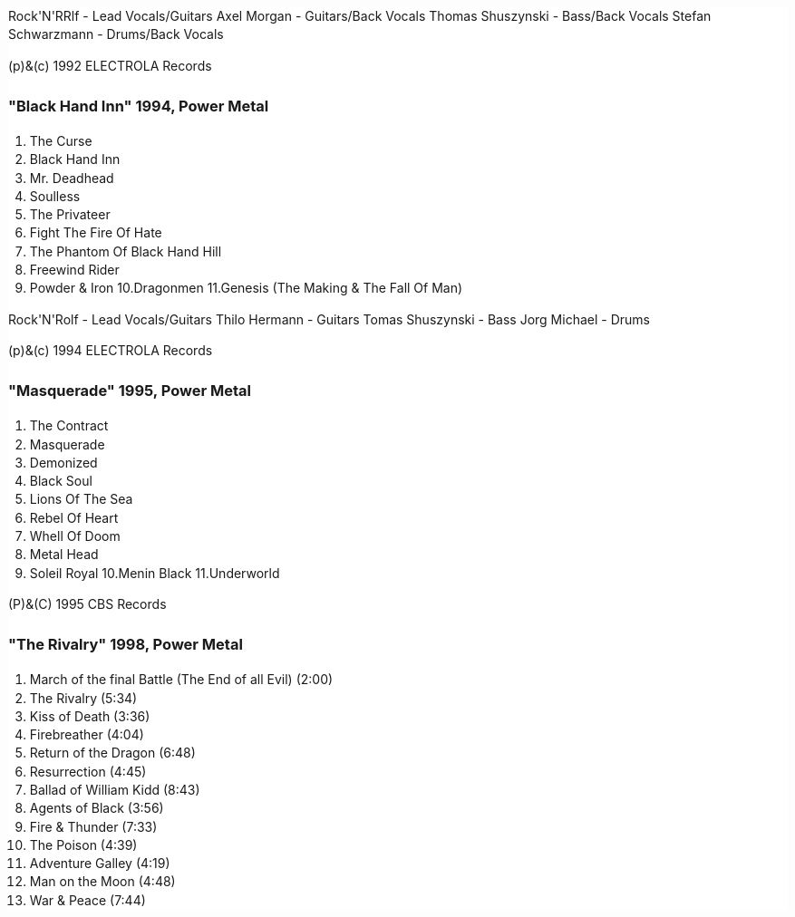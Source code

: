  Rock'N'RRlf -  Lead Vocals/Guitars
 Axel Morgan - Guitars/Back Vocals
 Thomas Shuszynski - Bass/Back Vocals
 Stefan Schwarzmann - Drums/Back Vocals

(p)&(c) 1992 ELECTROLA Records

### "Black Hand Inn" 1994, Power Metal

1. The Curse
2. Black Hand Inn
3. Mr. Deadhead
4. Soulless
5. The Privateer
6. Fight The Fire Of Hate
7. The Phantom Of Black Hand Hill
8. Freewind Rider
9. Powder & Iron
10.Dragonmen
11.Genesis (The Making & The Fall Of Man)

 Rock'N'Rolf -  Lead Vocals/Guitars
 Thilo Hermann - Guitars
 Tomas Shuszynski - Bass
 Jorg Michael - Drums

(p)&(c) 1994 ELECTROLA Records

### "Masquerade" 1995, Power Metal

1. The Contract
2. Masquerade
3. Demonized
4. Black Soul
5. Lions Of The Sea
6. Rebel Of Heart
7. Whell Of Doom
8. Metal Head
9. Soleil Royal
10.Menin Black
11.Underworld

(P)&(C) 1995 CBS Records

### "The Rivalry" 1998, Power Metal

1. March of the final Battle (The End of all Evil) (2:00)
2. The Rivalry (5:34)
3. Kiss of Death (3:36)
4. Firebreather (4:04)
5. Return of the Dragon (6:48)
6. Resurrection (4:45)
7. Ballad of William Kidd (8:43)
8. Agents of Black (3:56)
9. Fire & Thunder (7:33)
10. The Poison (4:39)
11. Adventure Galley (4:19)
12. Man on the Moon (4:48)
13. War & Peace (7:44)
